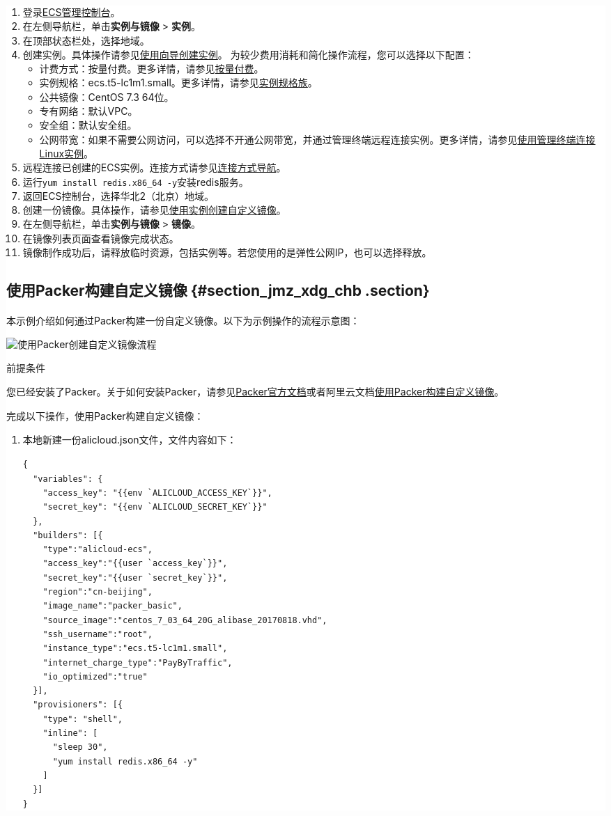 1.  登录[ECS管理控制台](https://ecs.console.aliyun.com)。
2.  在左侧导航栏，单击**实例与镜像** \> **实例**。
3.  在顶部状态栏处，选择地域。
4.  创建实例。具体操作请参见[使用向导创建实例](../cn.zh-CN/实例/创建实例/使用向导创建实例.md#)。 为较少费用消耗和简化操作流程，您可以选择以下配置：
    -   计费方式：按量付费。更多详情，请参见[按量付费](../cn.zh-CN/产品定价/按量付费.md#)。
    -   实例规格：ecs.t5-lc1m1.small。更多详情，请参见[实例规格族](../cn.zh-CN/实例/实例规格族.md#)。
    -   公共镜像：CentOS 7.3 64位。
    -   专有网络：默认VPC。
    -   安全组：默认安全组。
    -   公网带宽：如果不需要公网访问，可以选择不开通公网带宽，并通过管理终端远程连接实例。更多详情，请参见[使用管理终端连接Linux实例](../cn.zh-CN/实例/连接实例/连接Linux实例/使用管理终端连接Linux实例.md#)。
5.  远程连接已创建的ECS实例。连接方式请参见[连接方式导航](../cn.zh-CN/实例/连接实例/连接方式导航.md#)。
6.  运行`yum install redis.x86_64 -y`安装redis服务。
7.  返回ECS控制台，选择华北2（北京）地域。
8.  创建一份镜像。具体操作，请参见[使用实例创建自定义镜像](../cn.zh-CN/镜像/自定义镜像/创建自定义镜像/使用实例创建自定义镜像.md#)。
9.  在左侧导航栏，单击**实例与镜像** \> **镜像**。
10. 在镜像列表页面查看镜像完成状态。
11. 镜像制作成功后，请释放临时资源，包括实例等。若您使用的是弹性公网IP，也可以选择释放。

## 使用Packer构建自定义镜像 {#section_jmz_xdg_chb .section}

本示例介绍如何通过Packer构建一份自定义镜像。以下为示例操作的流程示意图：

![使用Packer创建自定义镜像流程](http://static-aliyun-doc.oss-cn-hangzhou.aliyuncs.com/assets/img/138826/156887149440862_zh-CN.png)

前提条件

您已经安装了Packer。关于如何安装Packer，请参见[Packer官方文档](https://www.packer.io/intro/getting-started/install.html)或者阿里云文档[使用Packer构建自定义镜像](../cn.zh-CN/镜像/自定义镜像/创建自定义镜像/使用Packer创建自定义镜像.md#)。

完成以下操作，使用Packer构建自定义镜像：

1.  本地新建一份alicloud.json文件，文件内容如下： 

    ``` {#codeblock_20j_xkn_cs3}
    {
      "variables": {
        "access_key": "{{env `ALICLOUD_ACCESS_KEY`}}",
        "secret_key": "{{env `ALICLOUD_SECRET_KEY`}}"
      },
      "builders": [{
        "type":"alicloud-ecs",
        "access_key":"{{user `access_key`}}",
        "secret_key":"{{user `secret_key`}}",
        "region":"cn-beijing",
        "image_name":"packer_basic",
        "source_image":"centos_7_03_64_20G_alibase_20170818.vhd",
        "ssh_username":"root",
        "instance_type":"ecs.t5-lc1m1.small",
        "internet_charge_type":"PayByTraffic",
        "io_optimized":"true"
      }],
      "provisioners": [{
        "type": "shell",
        "inline": [
          "sleep 30",
          "yum install redis.x86_64 -y"
        ]
      }]
    }
    ```
